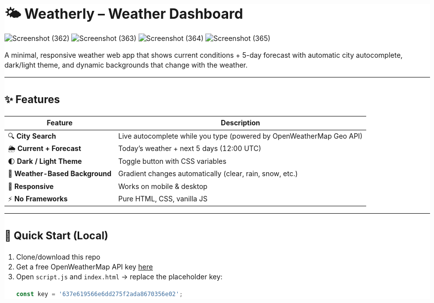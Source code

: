 # 🌤️ Weatherly – Weather Dashboard
<img width="1920" height="1080" alt="Screenshot (362)" src="https://github.com/user-attachments/assets/ef1b40a1-4c5f-48d7-b9a4-37d2b89617eb" />
<img width="1920" height="1080" alt="Screenshot (363)" src="https://github.com/user-attachments/assets/14bdac71-dd7b-4879-9854-9118c3156bb1" />
<img width="1920" height="1080" alt="Screenshot (364)" src="https://github.com/user-attachments/assets/f2fcc3c3-292d-46a0-a33c-c5ae42a5f427" />
<img width="1920" height="1080" alt="Screenshot (365)" src="https://github.com/user-attachments/assets/fa5f2bfe-9020-42d1-9fbf-a588290ef8d0" />





A minimal, responsive weather web app that shows current conditions + 5-day forecast with automatic city autocomplete, dark/light theme, and dynamic backgrounds that change with the weather.

---

## ✨  Features
| Feature | Description |
|---------|-------------|
| 🔍 **City Search** | Live autocomplete while you type (powered by OpenWeatherMap Geo API) |
| 🌦️ **Current + Forecast** | Today’s weather + next 5 days (12:00 UTC) |
| 🌓 **Dark / Light Theme** | Toggle button with CSS variables |
| 🎨 **Weather-Based Background** | Gradient changes automatically (clear, rain, snow, etc.) |
| 📱 **Responsive** | Works on mobile & desktop |
| ⚡ **No Frameworks** | Pure HTML, CSS, vanilla JS |

---

## 🚀  Quick Start (Local)
1. Clone/download this repo  
2. Get a free OpenWeatherMap API key [here](https://home.openweathermap.org/users/sign_up)  
3. Open `script.js` and `index.html` → replace the placeholder key:  
   ```javascript
   const key = '637e619566e6dd275f2ada8670356e02';
